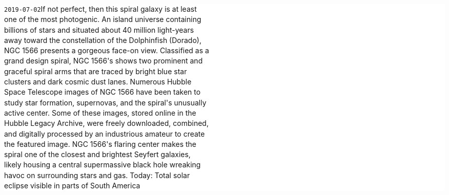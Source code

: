 <figcaption style="max-width: 400px;"><code>2019-07-02</code>If not perfect, then this spiral galaxy is at least one of the most photogenic. An island universe containing billions of stars and situated about 40 million light-years away toward the constellation of the Dolphinfish (Dorado), NGC 1566 presents a gorgeous face-on view. Classified as a grand design spiral, NGC 1566's shows two prominent and graceful spiral arms that are traced by bright blue star clusters and dark cosmic dust lanes. Numerous Hubble Space Telescope images of NGC 1566 have been taken to study star formation, supernovas, and the spiral's unusually active center. Some of these images, stored online in the Hubble Legacy Archive, were freely downloaded, combined, and digitally processed by an industrious amateur to create the featured image. NGC 1566's flaring center makes the spiral one of the closest and brightest Seyfert galaxies, likely housing a central supermassive black hole wreaking havoc on surrounding stars and gas.   Today: Total solar eclipse visible in parts of South America</figcaption></figure></div>




```python

```
